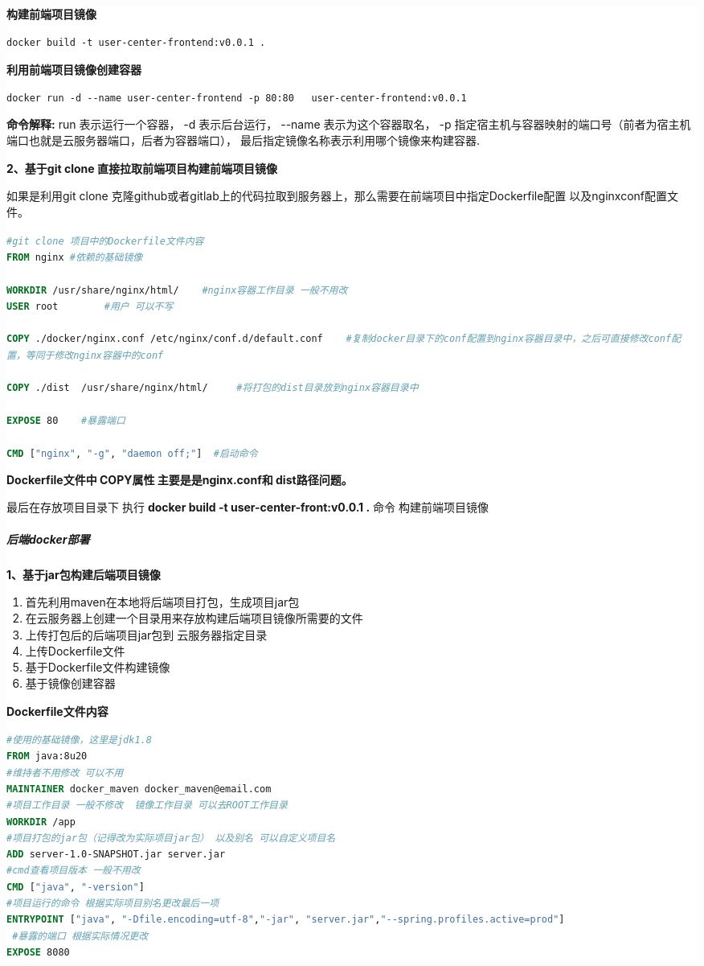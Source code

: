 **构建前端项目镜像**

```docker
docker build -t user-center-frontend:v0.0.1 .
```

**利用前端项目镜像创建容器**

```
docker run -d --name user-center-frontend -p 80:80   user-center-frontend:v0.0.1
```

**命令解释:** run 表示运行一个容器，  -d 表示后台运行， --name 表示为这个容器取名， -p 指定宿主机与容器映射的端口号（前者为宿主机端口也就是云服务器端口，后者为容器端口）， 最后指定镜像名称表示利用哪个镜像来构建容器.



**2、基于git clone 直接拉取前端项目构建前端项目镜像**

如果是利用git clone 克隆github或者gitlab上的代码拉取到服务器上，那么需要在前端项目中指定Dockerfile配置 以及nginxconf配置文件。

```dockerfile
#git clone 项目中的Dockerfile文件内容
FROM nginx #依赖的基础镜像

WORKDIR /usr/share/nginx/html/    #nginx容器工作目录 一般不用改
USER root        #用户 可以不写

COPY ./docker/nginx.conf /etc/nginx/conf.d/default.conf    #复制docker目录下的conf配置到nginx容器目录中，之后可直接修改conf配置，等同于修改nginx容器中的conf

COPY ./dist  /usr/share/nginx/html/     #将打包的dist目录放到nginx容器目录中
 
EXPOSE 80    #暴露端口

CMD ["nginx", "-g", "daemon off;"]  #启动命令
```

**Dockerfile文件中 COPY属性 主要是是nginx.conf和 dist路径问题。**

最后在存放项目目录下 执行 **docker build -t user-center-front:v0.0.1 .**   命令 构建前端项目镜像



##### 后端docker部署

**1、基于jar包构建后端项目镜像**

1. 首先利用maven在本地将后端项目打包，生成项目jar包
2. 在云服务器上创建一个目录用来存放构建后端项目镜像所需要的文件
3. 上传打包后的后端项目jar包到 云服务器指定目录
4. 上传Dockerfile文件
5. 基于Dockerfile文件构建镜像
6. 基于镜像创建容器

**Dockerfile文件内容**

```dockerfile
#使用的基础镜像，这里是jdk1.8
FROM java:8u20        
#维持者不用修改 可以不用
MAINTAINER docker_maven docker_maven@email.com   
#项目工作目录 一般不修改  镜像工作目录 可以去ROOT工作目录
WORKDIR /app        
#项目打包的jar包（记得改为实际项目jar包） 以及别名 可以自定义项目名
ADD server-1.0-SNAPSHOT.jar server.jar 
#cmd查看项目版本 一般不用改
CMD ["java", "-version"]   
#项目运行的命令 根据实际项目别名更改最后一项
ENTRYPOINT ["java", "-Dfile.encoding=utf-8","-jar", "server.jar","--spring.profiles.active=prod"]    
 #暴露的端口 根据实际情况更改
EXPOSE 8080                                     
```